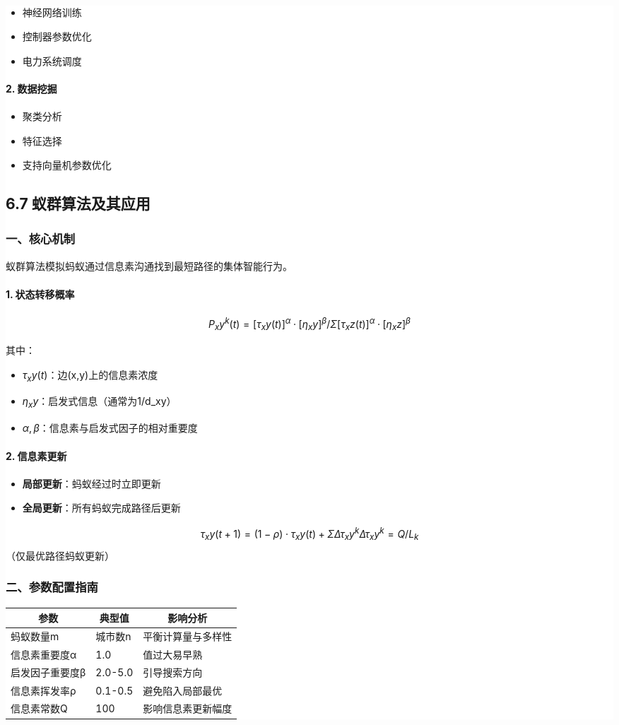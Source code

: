 - 神经网络训练
    
- 控制器参数优化
    
- 电力系统调度
    

#### 2. ​**​数据挖掘​**​

- 聚类分析
    
- 特征选择
    
- 支持向量机参数优化
    

## 6.7 蚁群算法及其应用

### 一、核心机制

蚁群算法模拟蚂蚁通过信息素沟通找到最短路径的集体智能行为。

#### 1. ​**​状态转移概率​**​

$$
P_xy^k(t) = [τ_xy(t)]^α · [η_xy]^β / Σ[τ_xz(t)]^α · [η_xz]^β
$$

其中：

- $τ_xy(t)$：边(x,y)上的信息素浓度
    
- $η_xy$：启发式信息（通常为1/d_xy）
    
- $α, β$：信息素与启发式因子的相对重要度
    

#### 2. ​**​信息素更新​**​

- ​**​局部更新​**​：蚂蚁经过时立即更新
    
- ​**​全局更新​**​：所有蚂蚁完成路径后更新
    

$$
τ_xy(t+1) = (1-ρ)·τ_xy(t) + ΣΔτ_xy^k
Δτ_xy^k = Q/L_k 
$$
（仅最优路径蚂蚁更新）
### 二、参数配置指南

|参数|典型值|影响分析|
|---|---|---|
|蚂蚁数量m|城市数n|平衡计算量与多样性|
|信息素重要度α|1.0|值过大易早熟|
|启发因子重要度β|2.0-5.0|引导搜索方向|
|信息素挥发率ρ|0.1-0.5|避免陷入局部最优|
|信息素常数Q|100|影响信息素更新幅度|

